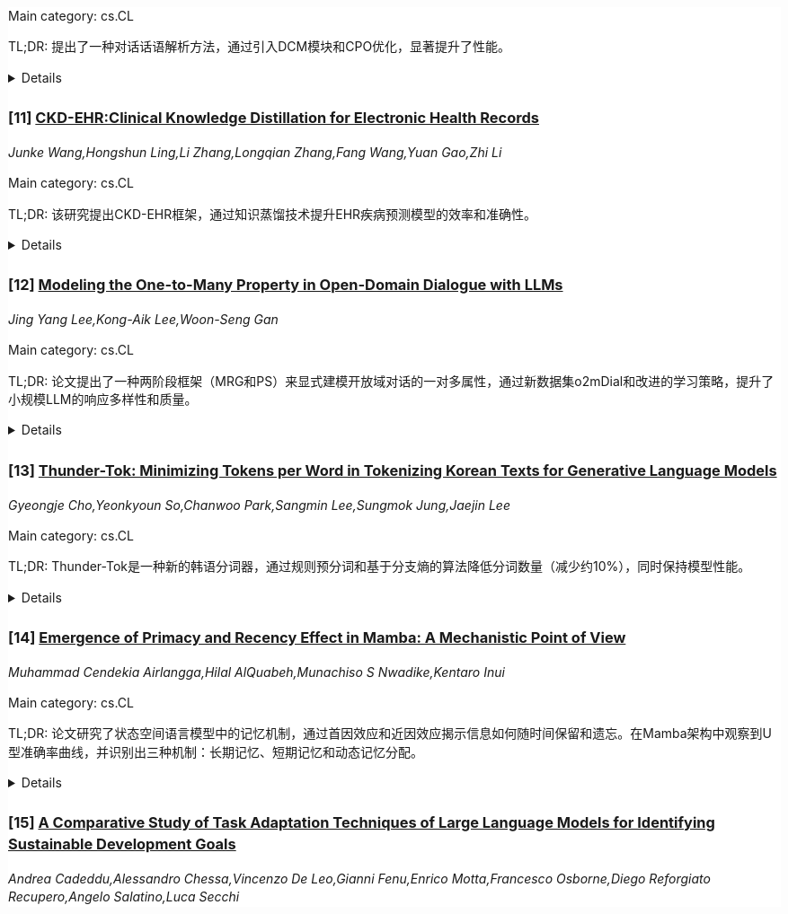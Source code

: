 Main category: cs.CL

TL;DR: 提出了一种对话话语解析方法，通过引入DCM模块和CPO优化，显著提升了性能。


<details><summary>Details</summary></details>


### [11] [CKD-EHR:Clinical Knowledge Distillation for Electronic Health Records](https://arxiv.org/abs/2506.15118)
*Junke Wang,Hongshun Ling,Li Zhang,Longqian Zhang,Fang Wang,Yuan Gao,Zhi Li*

Main category: cs.CL

TL;DR: 该研究提出CKD-EHR框架，通过知识蒸馏技术提升EHR疾病预测模型的效率和准确性。


<details><summary>Details</summary></details>


### [12] [Modeling the One-to-Many Property in Open-Domain Dialogue with LLMs](https://arxiv.org/abs/2506.15131)
*Jing Yang Lee,Kong-Aik Lee,Woon-Seng Gan*

Main category: cs.CL

TL;DR: 论文提出了一种两阶段框架（MRG和PS）来显式建模开放域对话的一对多属性，通过新数据集o2mDial和改进的学习策略，提升了小规模LLM的响应多样性和质量。


<details><summary>Details</summary></details>


### [13] [Thunder-Tok: Minimizing Tokens per Word in Tokenizing Korean Texts for Generative Language Models](https://arxiv.org/abs/2506.15138)
*Gyeongje Cho,Yeonkyoun So,Chanwoo Park,Sangmin Lee,Sungmok Jung,Jaejin Lee*

Main category: cs.CL

TL;DR: Thunder-Tok是一种新的韩语分词器，通过规则预分词和基于分支熵的算法降低分词数量（减少约10%），同时保持模型性能。


<details><summary>Details</summary></details>


### [14] [Emergence of Primacy and Recency Effect in Mamba: A Mechanistic Point of View](https://arxiv.org/abs/2506.15156)
*Muhammad Cendekia Airlangga,Hilal AlQuabeh,Munachiso S Nwadike,Kentaro Inui*

Main category: cs.CL

TL;DR: 论文研究了状态空间语言模型中的记忆机制，通过首因效应和近因效应揭示信息如何随时间保留和遗忘。在Mamba架构中观察到U型准确率曲线，并识别出三种机制：长期记忆、短期记忆和动态记忆分配。


<details><summary>Details</summary></details>


### [15] [A Comparative Study of Task Adaptation Techniques of Large Language Models for Identifying Sustainable Development Goals](https://arxiv.org/abs/2506.15208)
*Andrea Cadeddu,Alessandro Chessa,Vincenzo De Leo,Gianni Fenu,Enrico Motta,Francesco Osborne,Diego Reforgiato Recupero,Angelo Salatino,Luca Secchi*

